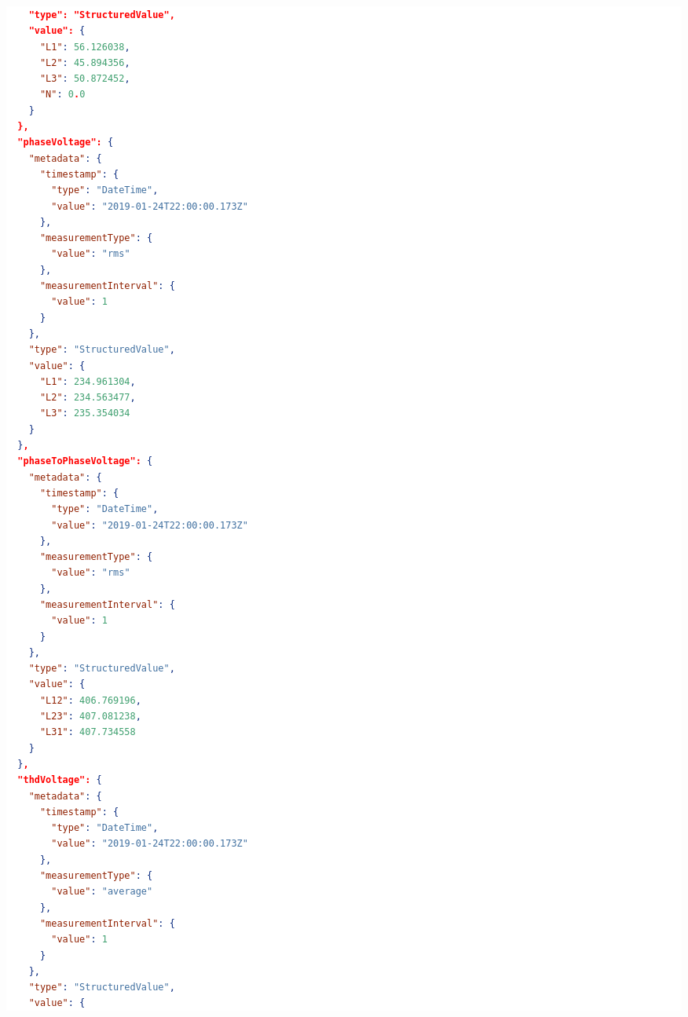 ```json  
    "type": "StructuredValue",  
    "value": {  
      "L1": 56.126038,  
      "L2": 45.894356,  
      "L3": 50.872452,  
      "N": 0.0  
    }  
  },  
  "phaseVoltage": {  
    "metadata": {  
      "timestamp": {  
        "type": "DateTime",  
        "value": "2019-01-24T22:00:00.173Z"  
      },  
      "measurementType": {  
        "value": "rms"  
      },  
      "measurementInterval": {  
        "value": 1  
      }  
    },  
    "type": "StructuredValue",  
    "value": {  
      "L1": 234.961304,  
      "L2": 234.563477,  
      "L3": 235.354034  
    }  
  },  
  "phaseToPhaseVoltage": {  
    "metadata": {  
      "timestamp": {  
        "type": "DateTime",  
        "value": "2019-01-24T22:00:00.173Z"  
      },  
      "measurementType": {  
        "value": "rms"  
      },  
      "measurementInterval": {  
        "value": 1  
      }  
    },  
    "type": "StructuredValue",  
    "value": {  
      "L12": 406.769196,  
      "L23": 407.081238,  
      "L31": 407.734558  
    }  
  },  
  "thdVoltage": {  
    "metadata": {  
      "timestamp": {  
        "type": "DateTime",  
        "value": "2019-01-24T22:00:00.173Z"  
      },  
      "measurementType": {  
        "value": "average"  
      },  
      "measurementInterval": {  
        "value": 1  
      }  
    },  
    "type": "StructuredValue",  
    "value": {  
```